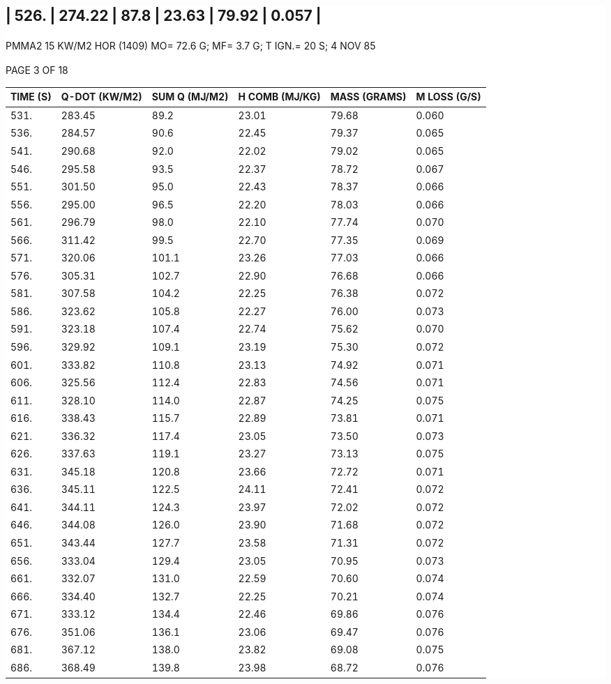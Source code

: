 | 526.     | 274.22        | 87.8          | 23.63          | 79.92        | 0.057        |
---
PMMA2 15 KW/M2 HOR (1409)
MO= 72.6 G; MF= 3.7 G; T IGN.= 20 S; 4 NOV 85

PAGE 3 OF 18

| TIME (S) | Q-DOT (KW/M2) | SUM Q (MJ/M2) | H COMB (MJ/KG) | MASS (GRAMS) | M LOSS (G/S) |
|----------|---------------|---------------|----------------|--------------|--------------|
| 531.     | 283.45        | 89.2          | 23.01          | 79.68        | 0.060        |
| 536.     | 284.57        | 90.6          | 22.45          | 79.37        | 0.065        |
| 541.     | 290.68        | 92.0          | 22.02          | 79.02        | 0.065        |
| 546.     | 295.58        | 93.5          | 22.37          | 78.72        | 0.067        |
| 551.     | 301.50        | 95.0          | 22.43          | 78.37        | 0.066        |
| 556.     | 295.00        | 96.5          | 22.20          | 78.03        | 0.066        |
| 561.     | 296.79        | 98.0          | 22.10          | 77.74        | 0.070        |
| 566.     | 311.42        | 99.5          | 22.70          | 77.35        | 0.069        |
| 571.     | 320.06        | 101.1         | 23.26          | 77.03        | 0.066        |
| 576.     | 305.31        | 102.7         | 22.90          | 76.68        | 0.066        |
| 581.     | 307.58        | 104.2         | 22.25          | 76.38        | 0.072        |
| 586.     | 323.62        | 105.8         | 22.27          | 76.00        | 0.073        |
| 591.     | 323.18        | 107.4         | 22.74          | 75.62        | 0.070        |
| 596.     | 329.92        | 109.1         | 23.19          | 75.30        | 0.072        |
| 601.     | 333.82        | 110.8         | 23.13          | 74.92        | 0.071        |
| 606.     | 325.56        | 112.4         | 22.83          | 74.56        | 0.071        |
| 611.     | 328.10        | 114.0         | 22.87          | 74.25        | 0.075        |
| 616.     | 338.43        | 115.7         | 22.89          | 73.81        | 0.071        |
| 621.     | 336.32        | 117.4         | 23.05          | 73.50        | 0.073        |
| 626.     | 337.63        | 119.1         | 23.27          | 73.13        | 0.075        |
| 631.     | 345.18        | 120.8         | 23.66          | 72.72        | 0.071        |
| 636.     | 345.11        | 122.5         | 24.11          | 72.41        | 0.072        |
| 641.     | 344.11        | 124.3         | 23.97          | 72.02        | 0.072        |
| 646.     | 344.08        | 126.0         | 23.90          | 71.68        | 0.072        |
| 651.     | 343.44        | 127.7         | 23.58          | 71.31        | 0.072        |
| 656.     | 333.04        | 129.4         | 23.05          | 70.95        | 0.073        |
| 661.     | 332.07        | 131.0         | 22.59          | 70.60        | 0.074        |
| 666.     | 334.40        | 132.7         | 22.25          | 70.21        | 0.074        |
| 671.     | 333.12        | 134.4         | 22.46          | 69.86        | 0.076        |
| 676.     | 351.06        | 136.1         | 23.06          | 69.47        | 0.076        |
| 681.     | 367.12        | 138.0         | 23.82          | 69.08        | 0.075        |
| 686.     | 368.49        | 139.8         | 23.98          | 68.72        | 0.076        |